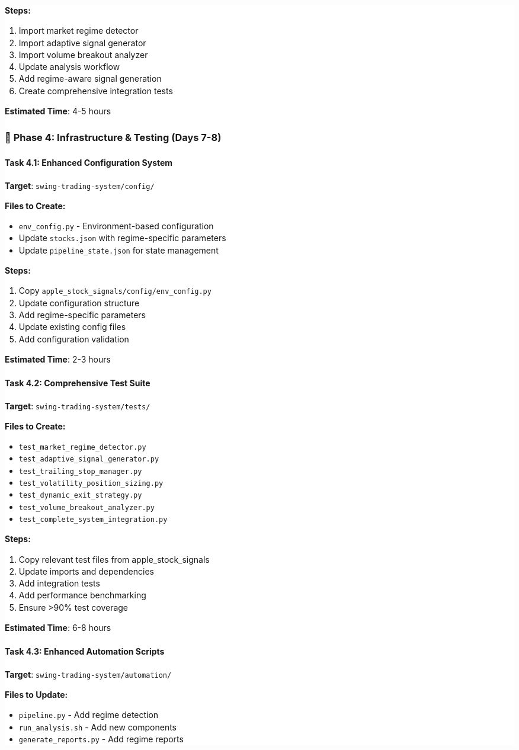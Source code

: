 **Steps:**
1. Import market regime detector
2. Import adaptive signal generator
3. Import volume breakout analyzer
4. Update analysis workflow
5. Add regime-aware signal generation
6. Create comprehensive integration tests

**Estimated Time**: 4-5 hours

### 🔧 **Phase 4: Infrastructure & Testing (Days 7-8)**

#### Task 4.1: Enhanced Configuration System
**Target**: `swing-trading-system/config/`

**Files to Create:**
- `env_config.py` - Environment-based configuration
- Update `stocks.json` with regime-specific parameters
- Update `pipeline_state.json` for state management

**Steps:**
1. Copy `apple_stock_signals/config/env_config.py`
2. Update configuration structure
3. Add regime-specific parameters
4. Update existing config files
5. Add configuration validation

**Estimated Time**: 2-3 hours

#### Task 4.2: Comprehensive Test Suite
**Target**: `swing-trading-system/tests/`

**Files to Create:**
- `test_market_regime_detector.py`
- `test_adaptive_signal_generator.py`
- `test_trailing_stop_manager.py`
- `test_volatility_position_sizing.py`
- `test_dynamic_exit_strategy.py`
- `test_volume_breakout_analyzer.py`
- `test_complete_system_integration.py`

**Steps:**
1. Copy relevant test files from apple_stock_signals
2. Update imports and dependencies
3. Add integration tests
4. Add performance benchmarking
5. Ensure >90% test coverage

**Estimated Time**: 6-8 hours

#### Task 4.3: Enhanced Automation Scripts
**Target**: `swing-trading-system/automation/`

**Files to Update:**
- `pipeline.py` - Add regime detection
- `run_analysis.sh` - Add new components
- `generate_reports.py` - Add regime reports
